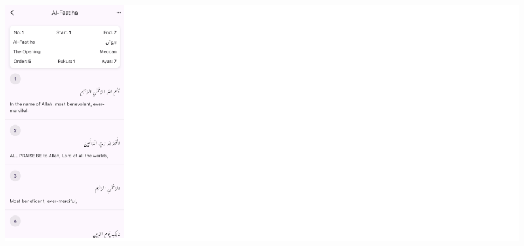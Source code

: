   <img src="https://github.com/waqaralisiyal23/quran_flutter/raw/main/screenshots/5.png" alt="Read Surah" width="200" />